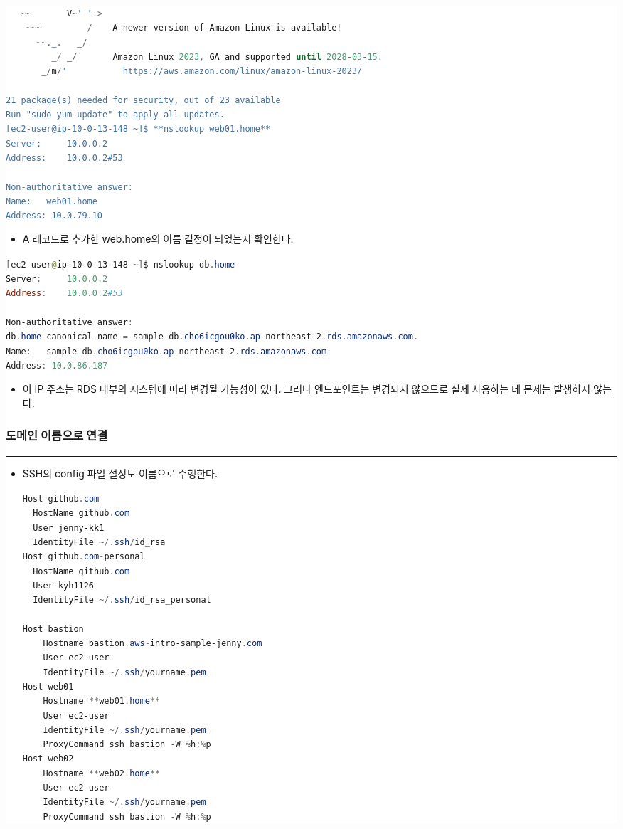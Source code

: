 ```powershell
   ~~       V~' '->
    ~~~         /    A newer version of Amazon Linux is available!
      ~~._.   _/
         _/ _/       Amazon Linux 2023, GA and supported until 2028-03-15.
       _/m/'           https://aws.amazon.com/linux/amazon-linux-2023/

21 package(s) needed for security, out of 23 available
Run "sudo yum update" to apply all updates.
[ec2-user@ip-10-0-13-148 ~]$ **nslookup web01.home**
Server:		10.0.0.2
Address:	10.0.0.2#53

Non-authoritative answer:
Name:	web01.home
Address: 10.0.79.10
```

- A 레코드로 추가한 web.home의 이름 결정이 되었는지 확인한다.

```powershell
[ec2-user@ip-10-0-13-148 ~]$ nslookup db.home
Server:		10.0.0.2
Address:	10.0.0.2#53

Non-authoritative answer:
db.home	canonical name = sample-db.cho6icgou0ko.ap-northeast-2.rds.amazonaws.com.
Name:	sample-db.cho6icgou0ko.ap-northeast-2.rds.amazonaws.com
Address: 10.0.86.187
```

- 이 IP 주소는 RDS 내부의 시스템에 따라 변경될 가능성이 있다. 그러나 엔드포인트는 변경되지 않으므로 실제 사용하는 데 문제는 발생하지 않는다.

### 도메인 이름으로 연결

---

- SSH의 config 파일 설정도 이름으로 수행한다.
    
    ```powershell
    Host github.com
      HostName github.com
      User jenny-kk1
      IdentityFile ~/.ssh/id_rsa
    Host github.com-personal
      HostName github.com
      User kyh1126
      IdentityFile ~/.ssh/id_rsa_personal
    
    Host bastion
        Hostname bastion.aws-intro-sample-jenny.com
        User ec2-user
        IdentityFile ~/.ssh/yourname.pem
    Host web01
        Hostname **web01.home**
        User ec2-user
        IdentityFile ~/.ssh/yourname.pem
        ProxyCommand ssh bastion -W %h:%p
    Host web02
        Hostname **web02.home**
        User ec2-user
        IdentityFile ~/.ssh/yourname.pem
        ProxyCommand ssh bastion -W %h:%p
    ```
    